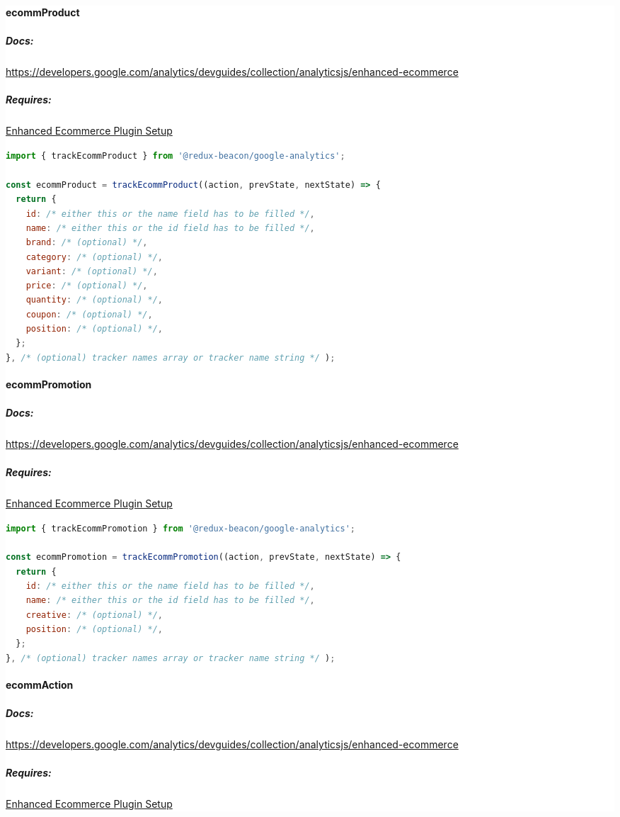 


#### ecommProduct
##### Docs:
https://developers.google.com/analytics/devguides/collection/analyticsjs/enhanced-ecommerce
##### Requires:
[Enhanced Ecommerce Plugin Setup](#enhanced-ecommerce-plugin-setup)

```js
import { trackEcommProduct } from '@redux-beacon/google-analytics';

const ecommProduct = trackEcommProduct((action, prevState, nextState) => {
  return {
    id: /* either this or the name field has to be filled */,
    name: /* either this or the id field has to be filled */,
    brand: /* (optional) */,
    category: /* (optional) */,
    variant: /* (optional) */,
    price: /* (optional) */,
    quantity: /* (optional) */,
    coupon: /* (optional) */,
    position: /* (optional) */,
  };
}, /* (optional) tracker names array or tracker name string */ );
```



#### ecommPromotion
##### Docs:
https://developers.google.com/analytics/devguides/collection/analyticsjs/enhanced-ecommerce
##### Requires:
[Enhanced Ecommerce Plugin Setup](#enhanced-ecommerce-plugin-setup)

```js
import { trackEcommPromotion } from '@redux-beacon/google-analytics';

const ecommPromotion = trackEcommPromotion((action, prevState, nextState) => {
  return {
    id: /* either this or the name field has to be filled */,
    name: /* either this or the id field has to be filled */,
    creative: /* (optional) */,
    position: /* (optional) */,
  };
}, /* (optional) tracker names array or tracker name string */ );
```



#### ecommAction
##### Docs:
https://developers.google.com/analytics/devguides/collection/analyticsjs/enhanced-ecommerce
##### Requires:
[Enhanced Ecommerce Plugin Setup](#enhanced-ecommerce-plugin-setup)

